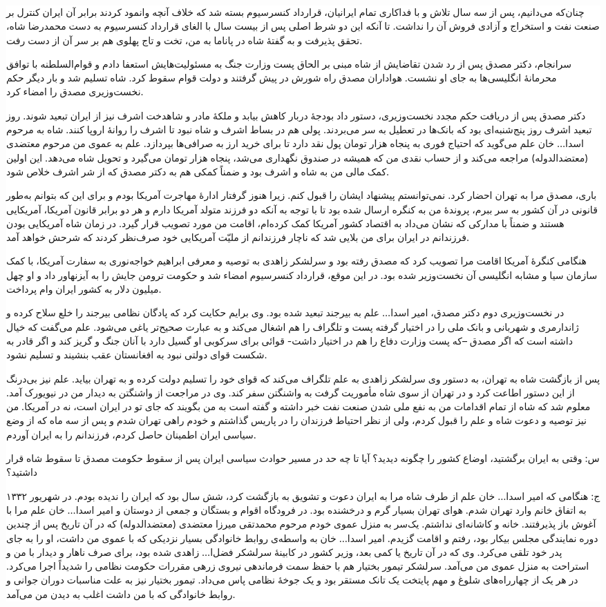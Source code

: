 چنان‌که می‌دانیم، پس از سه سال تلاش و با فداکاری تمام ایرانیان، قرارداد کنسرسیوم بسته شد که خلاف آنچه وانمود کردند برابر آن ایران کنترل بر صنعت نفت و استخراج و آزادی فروش آن را نداشت. تا آنکه این دو شرط اصلی پس از بیست سال با الغای قرارداد کنسرسیوم به دست محمدرضا شاه، تحقق پذیرفت و به گفتۀ شاه در پاناما به من، تخت و تاج پهلوی هم بر سر آن از دست رفت.

سرانجام، دکتر مصدق پس از رد شدن تقاضایش از شاه مبنی بر الحاق پست وزارت جنگ به مسئولیت‌هایش استعفا دادم و قوام‌السلطنه با توافق محرمانۀ انگلیسی‌ها به جای او نشست. هواداران مصدق راه شورش در پیش گرفتند و دولت قوام سقوط کرد. شاه تسلیم شد و بار دیگر حکم نخست‌وزیری مصدق را امضاء کرد.

دکتر مصدق پس از دریافت حکم مجدد نخست‌وزیری، دستور داد بودجۀ دربار کاهش بیابد و ملکۀ مادر و شاهدخت اشرف نیز از ایران تبعید شوند. روز تبعید اشرف روز پنج‌شنبه‌ای بود که بانک‌ها در تعطیل به سر می‌بردند. پولی هم در بساط اشرف و شاه نبود تا اشرف را روانۀ اروپا کنند. شاه به مرحوم اسدا… خان علم می‌گوید که احتیاج فوری به پنجاه هزار تومان پول نقد دارد تا برای خرید ارز به صرافی‌ها بپردازد. علم به عموی من مرحوم معتضدی (معتضدالدوله) مراجعه می‌کند و از حساب نقدی من که همیشه در صندوق نگهداری می‌شد، پنجاه هزار تومان می‌گیرد و تحویل شاه می‌دهد. این اولین کمک مالی من به شاه و اشرف بود و ضمناً کمکی هم به دکتر مصدق که از شر اشرف خلاص شود.

باری، مصدق مرا به تهران احضار کرد. نمی‌توانستم پیشنهاد ایشان را قبول کنم. زیرا هنوز گرفتار ادارۀ مهاجرت آمریکا بودم و برای این که بتوانم به‌طور قانونی در آن کشور به سر ببرم، پروندۀ من به کنگره ارسال شده بود تا با توجه به آنکه دو فرزند متولد آمریکا دارم و هر دو برابر قانون آمریکا، آمریکایی هستند و ضمناً با مدارکی که نشان می‌داد به اقتصاد کشور آمریکا کمک کرده‌ام، اقامت من مورد تصویب قرار گیرد. در زمان شاه آمریکایی بودن فرزندانم در ایران برای من بلایی شد که ناچار فرزندانم از ملیّت آمریکایی خود صرف‌نظر کردند که شرحش خواهد آمد.

هنگامی کنگرۀ آمریکا اقامت مرا تصویب کرد که مصدق رفته بود و سرلشکر زاهدی به توصیه و معرفی ابراهیم خواجه‌نوری به سفارت آمریکا، با کمک سازمان سیا و مشابه انگلیسی آن نخست‌وزیر شده بود. در این موقع، قرارداد کنسرسیوم امضاء شد و حکومت ترومن جایش را به آیزنهاور داد و او چهل میلیون دلار به کشور ایران وام پرداخت.

در نخست‌وزیری دوم دکتر مصدق، امیر اسدا… علم به بیرجند تبعید شده بود. وی برایم حکایت کرد که پادگان نظامی بیرجند را خلع سلاح کرده و ژاندارمری و شهربانی و بانک ملی را در اختیار گرفته پست و تلگراف را هم اشغال می‌کند و به عبارت صحیح‌تر یاغی می‌شود. علم می‌گفت که خیال داشته است که اگر مصدق –که پست وزارت دفاع را هم در اختیار داشت- قوائی برای سرکوبی او گسیل دارد با آنان جنگ و گریز کند و اگر قادر به شکست قوای دولتی نبود به افغانستان عقب بنشیند و تسلیم نشود.

پس از بازگشت شاه به تهران، به دستور وی سرلشکر زاهدی به علم تلگراف می‌کند که قوای خود را تسلیم دولت کرده و به تهران بیاید. علم نیز بی‌درنگ از این دستور اطاعت کرد و در تهران از سوی شاه مأموریت گرفت به واشنگتن سفر کند. وی در مراجعت از واشنگتن به دیدار من در نیویورک آمد. معلوم شد که شاه از تمام اقدامات من به نفع ملی شدن صنعت نفت خبر داشته و گفته است به من بگویند که جای تو در ایران است، نه در آمریکا. من نیز توصیه و دعوت شاه و علم را قبول کردم، ولی از نظر احتیاط فرزندان را در پاریس گذاشتم و خودم راهی تهران شدم و پس از سه ماه که از وضع سیاسی ایران اطمینان حاصل کردم، فرزندانم را به ایران آوردم.

س: وقتی به ایران برگشتید، اوضاع کشور را چگونه دیدید؟ آیا تا چه حد در مسیر حوادث سیاسی ایران پس از سقوط حکومت مصدق تا سقوط شاه قرار داشتید؟

ج: هنگامی که امیر اسدا… خان علم از طرف شاه مرا به ایران دعوت و تشویق به بازگشت کرد، شش سال بود که ایران را ندیده بودم. در شهریور ۱۳۳۲ به اتفاق خانم وارد تهران شدم. هوای تهران بسیار گرم و درخشنده بود. در فرودگاه اقوام و بستگان و جمعی از دوستان و امیر اسدا… خان علم مرا با آغوش باز پذیرفتند. خانه و کاشانه‌ای نداشتم. یک‌سر به منزل عموی خودم مرحوم محمدتقی میرزا معتضدی (معتضدالدوله) که در آن تاریخ پس از چندین دوره نمایندگی مجلس بیکار بود، رفتم و اقامت گزیدم. امیر اسدا… خان به واسطه‌ی روابط خانوادگی بسیار نزدیکی که با عموی من داشت، او را به جای پدر خود تلقی می‌کرد. وی که در آن تاریخ یا کمی بعد، وزیر کشور در کابینۀ سرلشکر فضل‌ا… زاهدی شده بود، برای صرف ناهار و دیدار با من و استراحت به منزل عموی من می‌آمد. سرلشکر تیمور بختیار هم با حفظ سمت فرماندهی نیروی زرهی مقررات حکومت نظامی را شدیداً اجرا می‌کرد. در هر یک از چهارراه‌های شلوغ و مهم پایتخت یک تانک مستقر بود و یک جوخۀ نظامی پاس می‌داد. تیمور بختیار نیز به علت مناسبات دوران جوانی و روابط خانوادگی که با من داشت اغلب به دیدن من می‌آمد.
